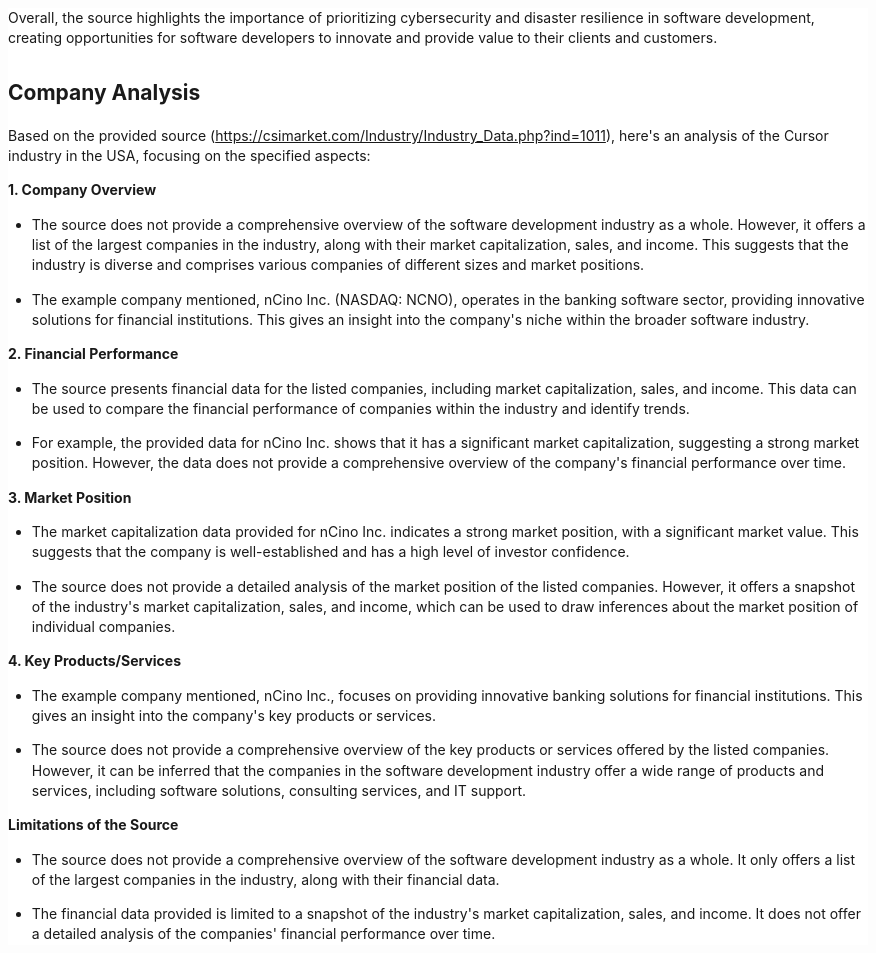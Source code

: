 Overall, the source highlights the importance of prioritizing cybersecurity and disaster resilience in software development, creating opportunities for software developers to innovate and provide value to their clients and customers.

## Company Analysis
Based on the provided source (https://csimarket.com/Industry/Industry_Data.php?ind=1011), here's an analysis of the Cursor industry in the USA, focusing on the specified aspects:

**1. Company Overview**

- The source does not provide a comprehensive overview of the software development industry as a whole. However, it offers a list of the largest companies in the industry, along with their market capitalization, sales, and income. This suggests that the industry is diverse and comprises various companies of different sizes and market positions.

- The example company mentioned, nCino Inc. (NASDAQ: NCNO), operates in the banking software sector, providing innovative solutions for financial institutions. This gives an insight into the company's niche within the broader software industry.

**2. Financial Performance**

- The source presents financial data for the listed companies, including market capitalization, sales, and income. This data can be used to compare the financial performance of companies within the industry and identify trends.

- For example, the provided data for nCino Inc. shows that it has a significant market capitalization, suggesting a strong market position. However, the data does not provide a comprehensive overview of the company's financial performance over time.

**3. Market Position**

- The market capitalization data provided for nCino Inc. indicates a strong market position, with a significant market value. This suggests that the company is well-established and has a high level of investor confidence.

- The source does not provide a detailed analysis of the market position of the listed companies. However, it offers a snapshot of the industry's market capitalization, sales, and income, which can be used to draw inferences about the market position of individual companies.

**4. Key Products/Services**

- The example company mentioned, nCino Inc., focuses on providing innovative banking solutions for financial institutions. This gives an insight into the company's key products or services.

- The source does not provide a comprehensive overview of the key products or services offered by the listed companies. However, it can be inferred that the companies in the software development industry offer a wide range of products and services, including software solutions, consulting services, and IT support.

**Limitations of the Source**

- The source does not provide a comprehensive overview of the software development industry as a whole. It only offers a list of the largest companies in the industry, along with their financial data.

- The financial data provided is limited to a snapshot of the industry's market capitalization, sales, and income. It does not offer a detailed analysis of the companies' financial performance over time.
